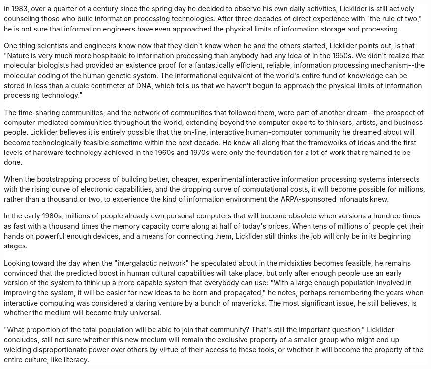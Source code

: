 In 1983, over a quarter of a century since the spring day he decided to observe his own daily activities, Licklider is still actively counseling those who build information processing technologies. After three decades of direct experience with "the rule of two," he is not sure that information engineers have even approached the physical limits of information storage and processing.

One thing scientists and engineers know now that they didn't know when he and the others started, Licklider points out, is that "Nature is very much more hospitable to information processing than anybody had any idea of in the 1950s. We didn't realize that molecular biologists had provided an existence proof for a fantastically efficient, reliable, information processing mechanism--the molecular coding of the human genetic system. The informational equivalent of the world's entire fund of knowledge can be stored in less than a cubic centimeter of DNA, which tells us that we haven't begun to approach the physical limits of information processing technology."

The time-sharing communities, and the network of communities that followed them, were part of another dream--the prospect of computer-mediated communities throughout the world, extending beyond the computer experts to thinkers, artists, and business people. Licklider believes it is entirely possible that the on-line, interactive human-computer community he dreamed about will become technologically feasible sometime within the next decade. He knew all along that the frameworks of ideas and the first levels of hardware technology achieved in the 1960s and 1970s were only the foundation for a lot of work that remained to be done.

When the bootstrapping process of building better, cheaper, experimental interactive information processing systems intersects with the rising curve of electronic capabilities, and the dropping curve of computational costs, it will become possible for millions, rather than a thousand or two, to experience the kind of information environment the ARPA-sponsored infonauts knew.

In the early 1980s, millions of people already own personal computers that will become obsolete when versions a hundred times as fast with a thousand times the memory capacity come along at half of today's prices. When tens of millions of people get their hands on powerful enough devices, and a means for connecting them, Licklider still thinks the job will only be in its beginning stages.

Looking toward the day when the "intergalactic network" he speculated about in the midsixties becomes feasible, he remains convinced that the predicted boost in human cultural capabilities will take place, but only after enough people use an early version of the system to think up a more capable system that everybody can use: "With a large enough population involved in improving the system, it will be easier for new ideas to be born and propagated," he notes, perhaps remembering the years when interactive computing was considered a daring venture by a bunch of mavericks. The most significant issue, he still believes, is whether the medium will become truly universal.

"What proportion of the total population will be able to join that community? That's still the important question," Licklider concludes, still not sure whether this new medium will remain the exclusive property of a smaller group who might end up wielding disproportionate power over others by virtue of their access to these tools, or whether it will become the property of the entire culture, like literacy.
